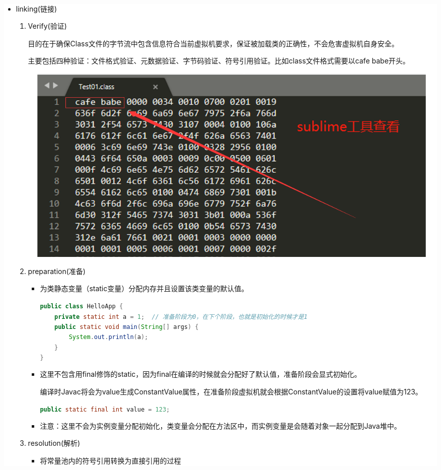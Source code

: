 - linking(链接)

  1. Verify(验证)

     目的在于确保Class文件的字节流中包含信息符合当前虚拟机要求，保证被加载类的正确性，不会危害虚拟机自身安全。

     主要包括四种验证：文件格式验证、元数据验证、字节码验证、符号引用验证。比如class文件格式需要以cafe babe开头。

     ![](images/文件格式验证-1.png)

  2. preparation(准备)

     - 为类静态变量（static变量）分配内存并且设置该类变量的默认值。

       ```java
       public class HelloApp {
           private static int a = 1;  // 准备阶段为0，在下个阶段，也就是初始化的时候才是1
           public static void main(String[] args) {
               System.out.println(a);
           }
       }
       ```

     - 这里不包含用final修饰的static，因为final在编译的时候就会分配好了默认值，准备阶段会显式初始化。

       编译时Javac将会为value生成ConstantValue属性，在准备阶段虚拟机就会根据ConstantValue的设置将value赋值为123。

       ```java
       public static final int value = 123;
       ```

     -  注意：这里不会为实例变量分配初始化，类变量会分配在方法区中，而实例变量是会随着对象一起分配到Java堆中。

  3. resolution(解析)

     - 将常量池内的符号引用转换为直接引用的过程
